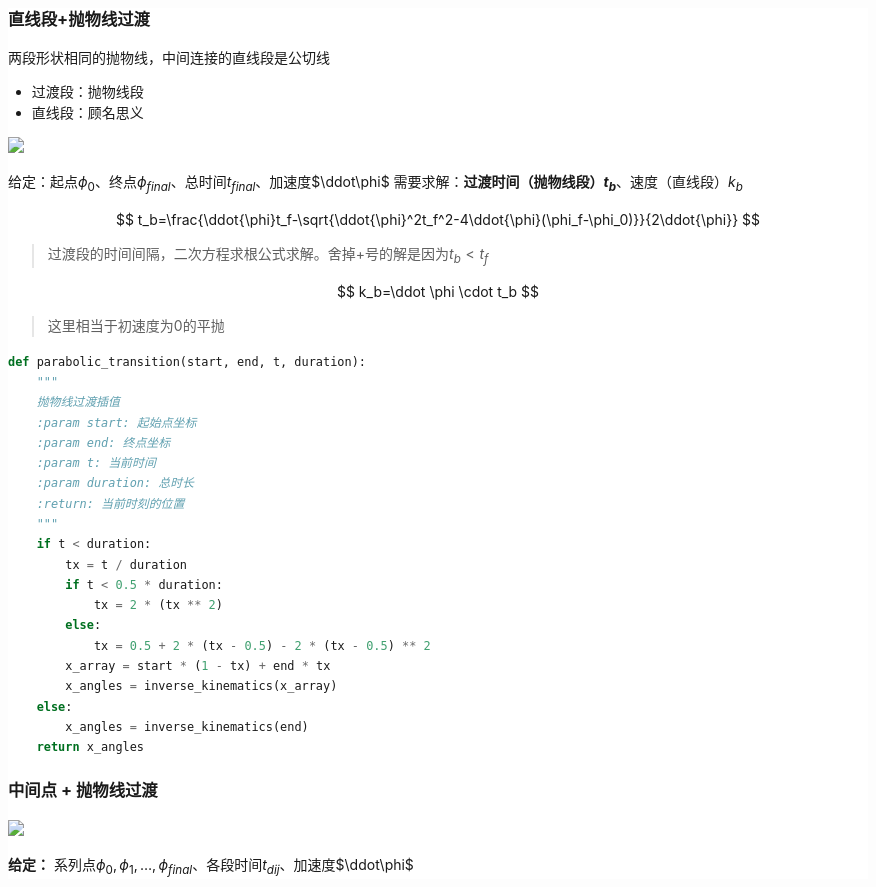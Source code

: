 ### 直线段+抛物线过渡

两段形状相同的抛物线，中间连接的直线段是公切线

- 过渡段：抛物线段
- 直线段：顾名思义

![](https://philfan-pic.oss-cn-beijing.aliyuncs.com/web_pic/Robotics__Model__assets__5-TrajectoryPlanning.assets__20250325090130.webp)

给定：起点$\phi_0$、终点$\phi_{final}$、总时间$t_{final}$、加速度$\ddot\phi$
需要求解：**过渡时间（抛物线段）$t_b$**、速度（直线段）$k_b$

$$
t_b=\frac{\ddot{\phi}t_f-\sqrt{\ddot{\phi}^2t_f^2-4\ddot{\phi}(\phi_f-\phi_0)}}{2\ddot{\phi}}
$$

> 过渡段的时间间隔，二次方程求根公式求解。舍掉+号的解是因为$t_b < t_{f}$

$$
k_b=\ddot \phi \cdot t_b
$$

> 这里相当于初速度为0的平抛



```python title="parabolic_transition"
def parabolic_transition(start, end, t, duration):
    """
    抛物线过渡插值
    :param start: 起始点坐标
    :param end: 终点坐标
    :param t: 当前时间
    :param duration: 总时长
    :return: 当前时刻的位置
    """
    if t < duration:
        tx = t / duration
        if t < 0.5 * duration:
            tx = 2 * (tx ** 2)
        else:
            tx = 0.5 + 2 * (tx - 0.5) - 2 * (tx - 0.5) ** 2
        x_array = start * (1 - tx) + end * tx
        x_angles = inverse_kinematics(x_array)
    else:
        x_angles = inverse_kinematics(end)
    return x_angles
```


### 中间点 + 抛物线过渡

![](https://philfan-pic.oss-cn-beijing.aliyuncs.com/web_pic/Robotics__Model__assets__5-TrajectoryPlanning.assets__20250325091125.webp)

**给定：** 系列点$\phi_0, \phi_1,\dots,\phi_{final}$、各段时间$t_{dij}$、加速度$\ddot\phi$
